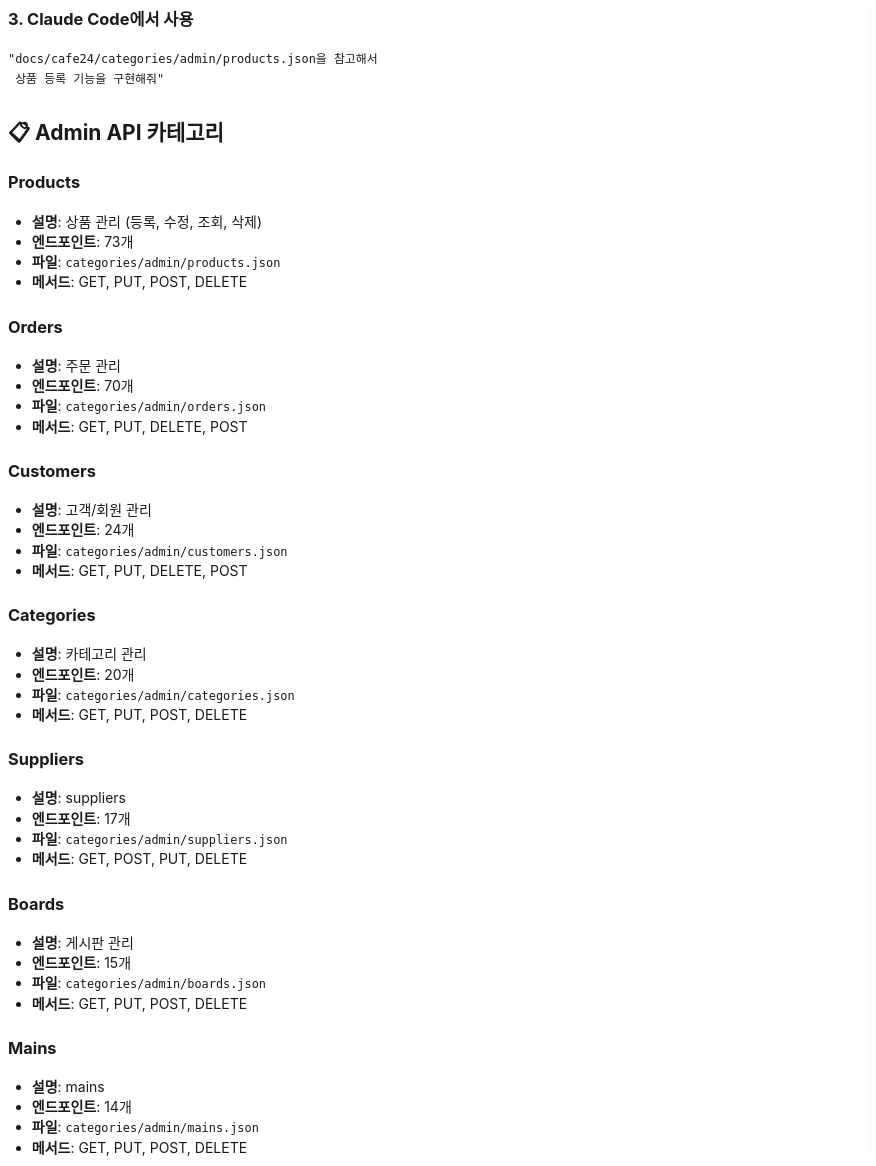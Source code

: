 ### 3. Claude Code에서 사용

```
"docs/cafe24/categories/admin/products.json을 참고해서
 상품 등록 기능을 구현해줘"
```

## 📋 Admin API 카테고리

### Products
- **설명**: 상품 관리 (등록, 수정, 조회, 삭제)
- **엔드포인트**: 73개
- **파일**: `categories/admin/products.json`
- **메서드**: GET, PUT, POST, DELETE

### Orders
- **설명**: 주문 관리
- **엔드포인트**: 70개
- **파일**: `categories/admin/orders.json`
- **메서드**: GET, PUT, DELETE, POST

### Customers
- **설명**: 고객/회원 관리
- **엔드포인트**: 24개
- **파일**: `categories/admin/customers.json`
- **메서드**: GET, PUT, DELETE, POST

### Categories
- **설명**: 카테고리 관리
- **엔드포인트**: 20개
- **파일**: `categories/admin/categories.json`
- **메서드**: GET, PUT, POST, DELETE

### Suppliers
- **설명**: suppliers
- **엔드포인트**: 17개
- **파일**: `categories/admin/suppliers.json`
- **메서드**: GET, POST, PUT, DELETE

### Boards
- **설명**: 게시판 관리
- **엔드포인트**: 15개
- **파일**: `categories/admin/boards.json`
- **메서드**: GET, PUT, POST, DELETE

### Mains
- **설명**: mains
- **엔드포인트**: 14개
- **파일**: `categories/admin/mains.json`
- **메서드**: GET, PUT, POST, DELETE
